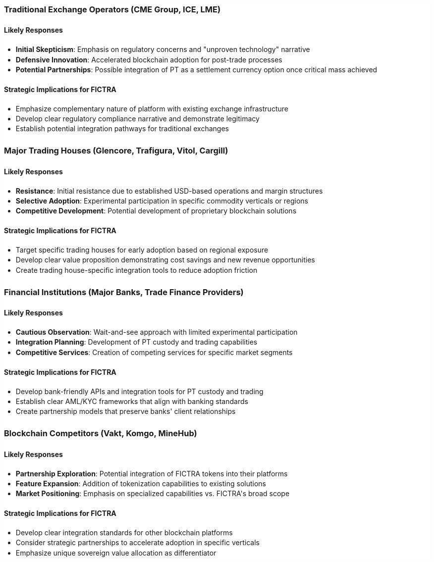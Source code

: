 ### Traditional Exchange Operators (CME Group, ICE, LME)

#### Likely Responses
- **Initial Skepticism**: Emphasis on regulatory concerns and "unproven technology" narrative
- **Defensive Innovation**: Accelerated blockchain adoption for post-trade processes
- **Potential Partnerships**: Possible integration of PT as a settlement currency option once critical mass achieved

#### Strategic Implications for FICTRA
- Emphasize complementary nature of platform with existing exchange infrastructure
- Develop clear regulatory compliance narrative and demonstrate legitimacy
- Establish potential integration pathways for traditional exchanges

### Major Trading Houses (Glencore, Trafigura, Vitol, Cargill)

#### Likely Responses
- **Resistance**: Initial resistance due to established USD-based operations and margin structures
- **Selective Adoption**: Experimental participation in specific commodity verticals or regions
- **Competitive Development**: Potential development of proprietary blockchain solutions

#### Strategic Implications for FICTRA
- Target specific trading houses for early adoption based on regional exposure
- Develop clear value proposition demonstrating cost savings and new revenue opportunities
- Create trading house-specific integration tools to reduce adoption friction

### Financial Institutions (Major Banks, Trade Finance Providers)

#### Likely Responses
- **Cautious Observation**: Wait-and-see approach with limited experimental participation
- **Integration Planning**: Development of PT custody and trading capabilities
- **Competitive Services**: Creation of competing services for specific market segments

#### Strategic Implications for FICTRA
- Develop bank-friendly APIs and integration tools for PT custody and trading
- Establish clear AML/KYC frameworks that align with banking standards
- Create partnership models that preserve banks' client relationships

### Blockchain Competitors (Vakt, Komgo, MineHub)

#### Likely Responses
- **Partnership Exploration**: Potential integration of FICTRA tokens into their platforms
- **Feature Expansion**: Addition of tokenization capabilities to existing solutions
- **Market Positioning**: Emphasis on specialized capabilities vs. FICTRA's broad scope

#### Strategic Implications for FICTRA
- Develop clear integration standards for other blockchain platforms
- Consider strategic partnerships to accelerate adoption in specific verticals
- Emphasize unique sovereign value allocation as differentiator
